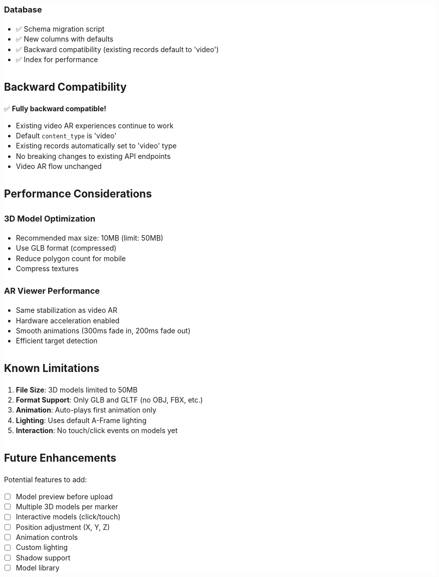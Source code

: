 ### Database
- ✅ Schema migration script
- ✅ New columns with defaults
- ✅ Backward compatibility (existing records default to 'video')
- ✅ Index for performance

## Backward Compatibility

✅ **Fully backward compatible!**

- Existing video AR experiences continue to work
- Default `content_type` is 'video'
- Existing records automatically set to 'video' type
- No breaking changes to existing API endpoints
- Video AR flow unchanged

## Performance Considerations

### 3D Model Optimization
- Recommended max size: 10MB (limit: 50MB)
- Use GLB format (compressed)
- Reduce polygon count for mobile
- Compress textures

### AR Viewer Performance
- Same stabilization as video AR
- Hardware acceleration enabled
- Smooth animations (300ms fade in, 200ms fade out)
- Efficient target detection

## Known Limitations

1. **File Size**: 3D models limited to 50MB
2. **Format Support**: Only GLB and GLTF (no OBJ, FBX, etc.)
3. **Animation**: Auto-plays first animation only
4. **Lighting**: Uses default A-Frame lighting
5. **Interaction**: No touch/click events on models yet

## Future Enhancements

Potential features to add:
- [ ] Model preview before upload
- [ ] Multiple 3D models per marker
- [ ] Interactive models (click/touch)
- [ ] Position adjustment (X, Y, Z)
- [ ] Animation controls
- [ ] Custom lighting
- [ ] Shadow support
- [ ] Model library
